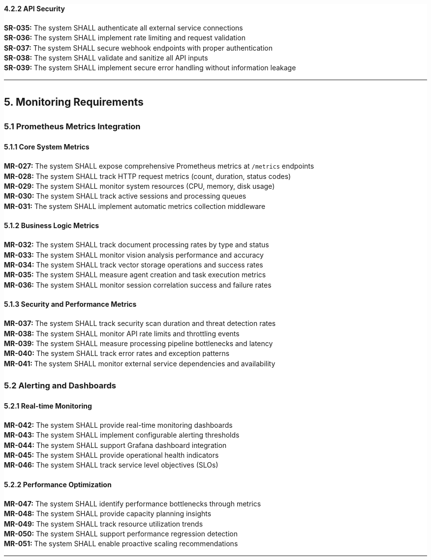 #### 4.2.2 API Security
**SR-035:** The system SHALL authenticate all external service connections  
**SR-036:** The system SHALL implement rate limiting and request validation  
**SR-037:** The system SHALL secure webhook endpoints with proper authentication  
**SR-038:** The system SHALL validate and sanitize all API inputs  
**SR-039:** The system SHALL implement secure error handling without information leakage  

---

## 5. Monitoring Requirements

### 5.1 Prometheus Metrics Integration

#### 5.1.1 Core System Metrics
**MR-027:** The system SHALL expose comprehensive Prometheus metrics at `/metrics` endpoints  
**MR-028:** The system SHALL track HTTP request metrics (count, duration, status codes)  
**MR-029:** The system SHALL monitor system resources (CPU, memory, disk usage)  
**MR-030:** The system SHALL track active sessions and processing queues  
**MR-031:** The system SHALL implement automatic metrics collection middleware  

#### 5.1.2 Business Logic Metrics
**MR-032:** The system SHALL track document processing rates by type and status  
**MR-033:** The system SHALL monitor vision analysis performance and accuracy  
**MR-034:** The system SHALL track vector storage operations and success rates  
**MR-035:** The system SHALL measure agent creation and task execution metrics  
**MR-036:** The system SHALL monitor session correlation success and failure rates  

#### 5.1.3 Security and Performance Metrics
**MR-037:** The system SHALL track security scan duration and threat detection rates  
**MR-038:** The system SHALL monitor API rate limits and throttling events  
**MR-039:** The system SHALL measure processing pipeline bottlenecks and latency  
**MR-040:** The system SHALL track error rates and exception patterns  
**MR-041:** The system SHALL monitor external service dependencies and availability  

### 5.2 Alerting and Dashboards

#### 5.2.1 Real-time Monitoring
**MR-042:** The system SHALL provide real-time monitoring dashboards  
**MR-043:** The system SHALL implement configurable alerting thresholds  
**MR-044:** The system SHALL support Grafana dashboard integration  
**MR-045:** The system SHALL provide operational health indicators  
**MR-046:** The system SHALL track service level objectives (SLOs)  

#### 5.2.2 Performance Optimization
**MR-047:** The system SHALL identify performance bottlenecks through metrics  
**MR-048:** The system SHALL provide capacity planning insights  
**MR-049:** The system SHALL track resource utilization trends  
**MR-050:** The system SHALL support performance regression detection  
**MR-051:** The system SHALL enable proactive scaling recommendations  

---